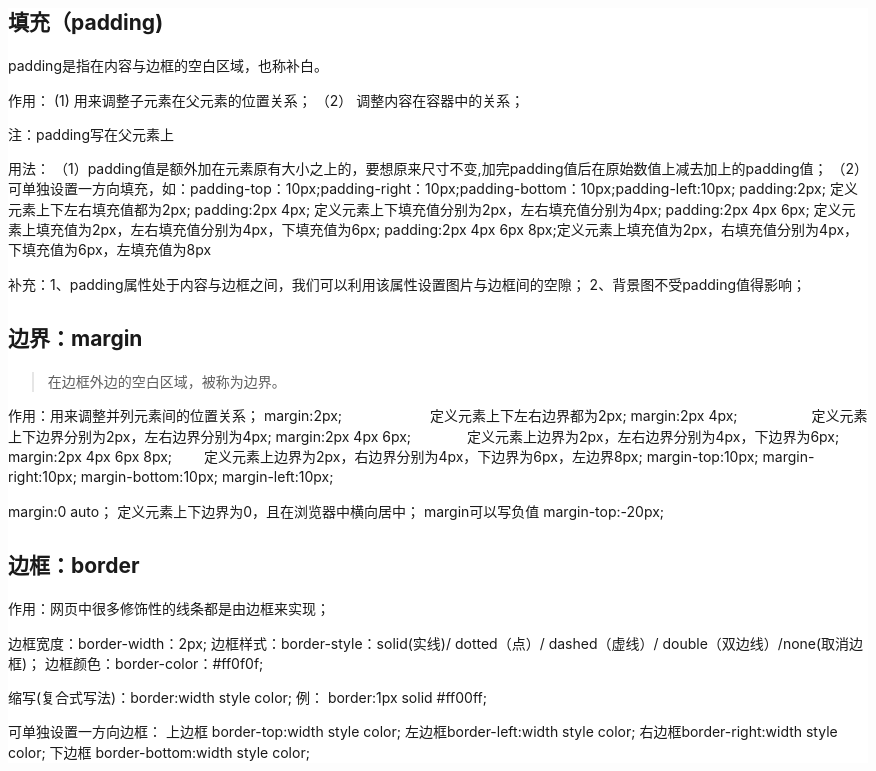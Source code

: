## 填充（padding)

padding是指在内容与边框的空白区域，也称补白。

作用：
(1)  用来调整子元素在父元素的位置关系；
（2） 调整内容在容器中的关系；

注：padding写在父元素上

用法：
（1）padding值是额外加在元素原有大小之上的，要想原来尺寸不变,加完padding值后在原始数值上减去加上的padding值；
（2）可单独设置一方向填充，如：padding-top：10px;padding-right：10px;padding-bottom：10px;padding-left:10px;
padding:2px;                      定义元素上下左右填充值都为2px;
padding:2px 4px;               定义元素上下填充值分别为2px，左右填充值分别为4px;
padding:2px 4px 6px;       定义元素上填充值为2px，左右填充值分别为4px，下填充值为6px;
padding:2px 4px 6px 8px;定义元素上填充值为2px，右填充值分别为4px，下填充值为6px，左填充值为8px

补充：1、padding属性处于内容与边框之间，我们可以利用该属性设置图片与边框间的空隙；
2、背景图不受padding值得影响；

## 边界：margin

> 在边框外边的空白区域，被称为边界。

作用：用来调整并列元素间的位置关系；
margin:2px;　　　　　　   定义元素上下左右边界都为2px;
margin:2px 4px;　　　　　   定义元素上下边界分别为2px，左右边界分别为4px;
margin:2px 4px 6px;　　　　定义元素上边界为2px，左右边界分别为4px，下边界为6px;
margin:2px 4px 6px 8px;　　 定义元素上边界为2px，右边界分别为4px，下边界为6px，左边界8px;
margin-top:10px;
margin-right:10px;
margin-bottom:10px;
margin-left:10px;

margin:0 auto； 定义元素上下边界为0，且在浏览器中横向居中；
margin可以写负值
margin-top:-20px;

## 边框：border

作用：网页中很多修饰性的线条都是由边框来实现；

边框宽度：border-width：2px;
边框样式：border-style：solid(实线)/ dotted（点）/ dashed（虚线）/ double（双边线）/none(取消边框)；
边框颜色：border-color：#ff0f0f;

缩写(复合式写法)：border:width  style  color;
    例：     border:1px  solid  #ff00ff;

可单独设置一方向边框：
上边框 border-top:width  style  color;
左边框border-left:width  style  color;
右边框border-right:width  style  color;
下边框 border-bottom:width  style  color;
